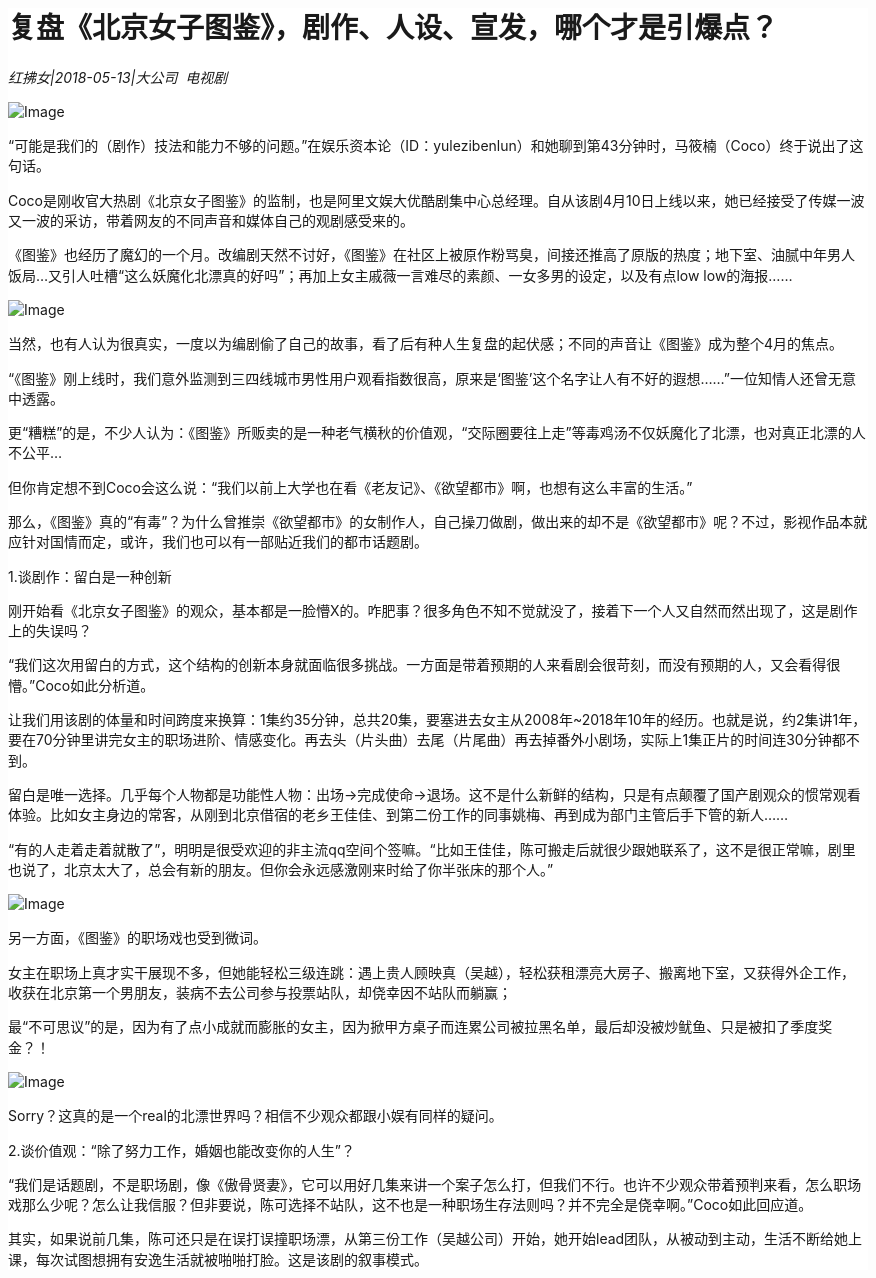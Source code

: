 # 复盘《北京女子图鉴》，剧作、人设、宣发，哪个才是引爆点？

*红拂女|2018-05-13|大公司 
                                                电视剧*

![Image](http://p3.pstatp.com/large/pgc-image/15262293683263081437507)

“可能是我们的（剧作）技法和能力不够的问题。”在娱乐资本论（ID：yulezibenlun）和她聊到第43分钟时，马筱楠（Coco）终于说出了这句话。

Coco是刚收官大热剧《北京女子图鉴》的监制，也是阿里文娱大优酷剧集中心总经理。自从该剧4月10日上线以来，她已经接受了传媒一波又一波的采访，带着网友的不同声音和媒体自己的观剧感受来的。

《图鉴》也经历了魔幻的一个月。改编剧天然不讨好，《图鉴》在社区上被原作粉骂臭，间接还推高了原版的热度；地下室、油腻中年男人饭局…又引人吐槽“这么妖魔化北漂真的好吗”；再加上女主戚薇一言难尽的素颜、一女多男的设定，以及有点low low的海报……

![Image](http://p3.pstatp.com/large/pgc-image/1526229326274b190b0a746)

当然，也有人认为很真实，一度以为编剧偷了自己的故事，看了后有种人生复盘的起伏感；不同的声音让《图鉴》成为整个4月的焦点。

“《图鉴》刚上线时，我们意外监测到三四线城市男性用户观看指数很高，原来是‘图鉴’这个名字让人有不好的遐想……”一位知情人还曾无意中透露。

更“糟糕”的是，不少人认为：《图鉴》所贩卖的是一种老气横秋的价值观，“交际圈要往上走”等毒鸡汤不仅妖魔化了北漂，也对真正北漂的人不公平…

但你肯定想不到Coco会这么说：“我们以前上大学也在看《老友记》、《欲望都市》啊，也想有这么丰富的生活。”

那么，《图鉴》真的“有毒”？为什么曾推崇《欲望都市》的女制作人，自己操刀做剧，做出来的却不是《欲望都市》呢？不过，影视作品本就应针对国情而定，或许，我们也可以有一部贴近我们的都市话题剧。

1.谈剧作：留白是一种创新

刚开始看《北京女子图鉴》的观众，基本都是一脸懵X的。咋肥事？很多角色不知不觉就没了，接着下一个人又自然而然出现了，这是剧作上的失误吗？

“我们这次用留白的方式，这个结构的创新本身就面临很多挑战。一方面是带着预期的人来看剧会很苛刻，而没有预期的人，又会看得很懵。”Coco如此分析道。

让我们用该剧的体量和时间跨度来换算：1集约35分钟，总共20集，要塞进去女主从2008年~2018年10年的经历。也就是说，约2集讲1年，要在70分钟里讲完女主的职场进阶、情感变化。再去头（片头曲）去尾（片尾曲）再去掉番外小剧场，实际上1集正片的时间连30分钟都不到。

留白是唯一选择。几乎每个人物都是功能性人物：出场→完成使命→退场。这不是什么新鲜的结构，只是有点颠覆了国产剧观众的惯常观看体验。比如女主身边的常客，从刚到北京借宿的老乡王佳佳、到第二份工作的同事姚梅、再到成为部门主管后手下管的新人……

“有的人走着走着就散了”，明明是很受欢迎的非主流qq空间个签嘛。“比如王佳佳，陈可搬走后就很少跟她联系了，这不是很正常嘛，剧里也说了，北京太大了，总会有新的朋友。但你会永远感激刚来时给了你半张床的那个人。”

![Image](http://p3.pstatp.com/large/pgc-image/1526229326263c908f44070)

另一方面，《图鉴》的职场戏也受到微词。

女主在职场上真才实干展现不多，但她能轻松三级连跳：遇上贵人顾映真（吴越），轻松获租漂亮大房子、搬离地下室，又获得外企工作，收获在北京第一个男朋友，装病不去公司参与投票站队，却侥幸因不站队而躺赢；

最“不可思议”的是，因为有了点小成就而膨胀的女主，因为掀甲方桌子而连累公司被拉黑名单，最后却没被炒鱿鱼、只是被扣了季度奖金？！

![Image](http://p3.pstatp.com/large/pgc-image/1526229326308ed8682c8c7)

Sorry？这真的是一个real的北漂世界吗？相信不少观众都跟小娱有同样的疑问。

2.谈价值观：“除了努力工作，婚姻也能改变你的人生”？

“我们是话题剧，不是职场剧，像《傲骨贤妻》，它可以用好几集来讲一个案子怎么打，但我们不行。也许不少观众带着预判来看，怎么职场戏那么少呢？怎么让我信服？但非要说，陈可选择不站队，这不也是一种职场生存法则吗？并不完全是侥幸啊。”Coco如此回应道。

其实，如果说前几集，陈可还只是在误打误撞职场漂，从第三份工作（吴越公司）开始，她开始lead团队，从被动到主动，生活不断给她上课，每次试图想拥有安逸生活就被啪啪打脸。这是该剧的叙事模式。
